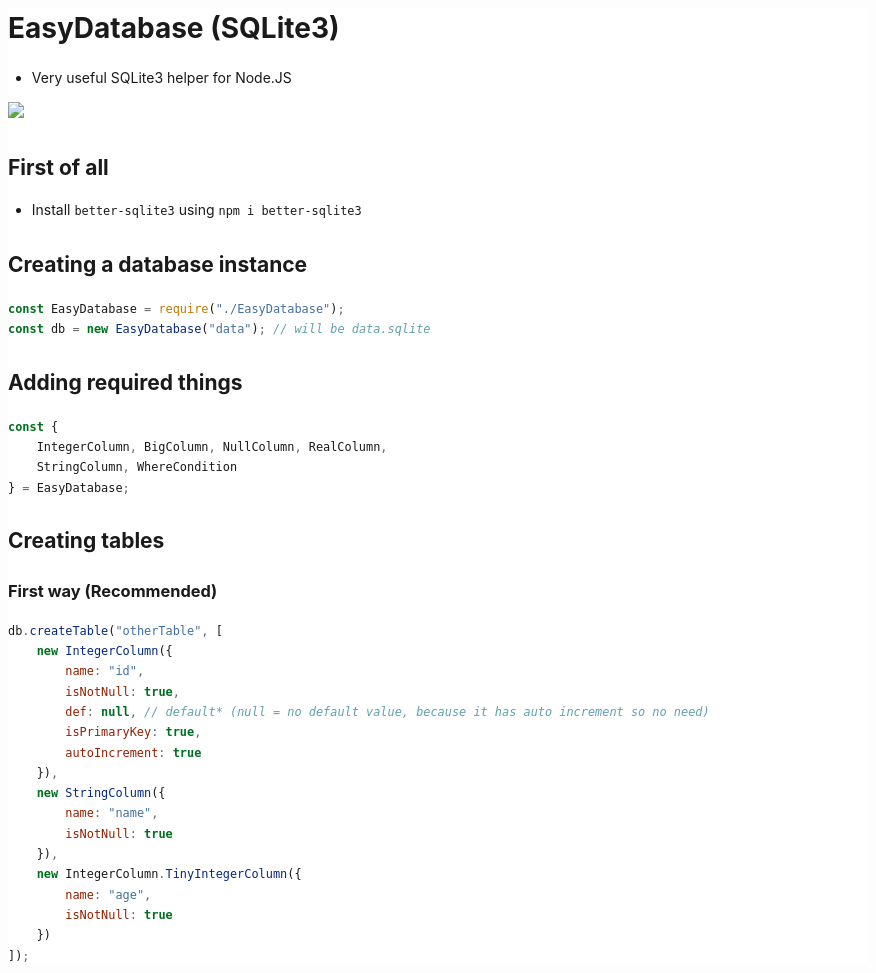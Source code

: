 # EasyDatabase (SQLite3)

- Very useful SQLite3 helper for Node.JS

[![](https://img.shields.io/badge/Discord-black?style=for-the-badge&logo=discord)](https://discord.gg/emAhrw3mvM)

## First of all

- Install `better-sqlite3` using `npm i better-sqlite3`

## Creating a database instance

```js
const EasyDatabase = require("./EasyDatabase");
const db = new EasyDatabase("data"); // will be data.sqlite
```

## Adding required things

```js
const {
    IntegerColumn, BigColumn, NullColumn, RealColumn,
    StringColumn, WhereCondition
} = EasyDatabase;
```

## Creating tables

### First way (Recommended)

```js
db.createTable("otherTable", [
    new IntegerColumn({
        name: "id",
        isNotNull: true,
        def: null, // default* (null = no default value, because it has auto increment so no need)
        isPrimaryKey: true,
        autoIncrement: true
    }),
    new StringColumn({
        name: "name",
        isNotNull: true
    }),
    new IntegerColumn.TinyIntegerColumn({
        name: "age",
        isNotNull: true
    })
]);
```
